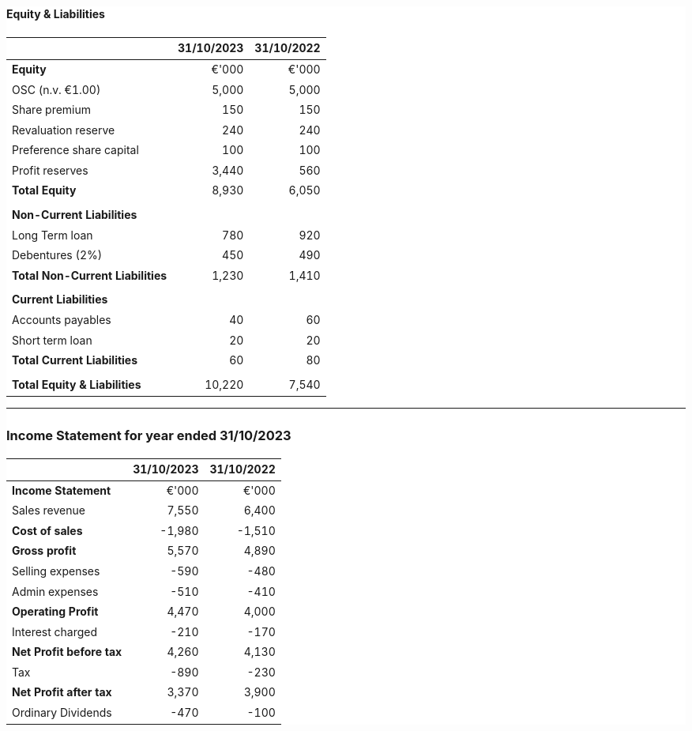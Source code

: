 #### Equity & Liabilities

|                                   | 31/10/2023 | 31/10/2022 |
|-----------------------------------|-----------:|-----------:|
| **Equity**                        |      €'000 |      €'000 |
| OSC (n.v. €1.00)                  |      5,000 |      5,000 |
| Share premium                     |        150 |        150 |
| Revaluation reserve               |        240 |        240 |
| Preference share capital          |        100 |        100 |
| Profit reserves                   |      3,440 |        560 |
| **Total Equity**                  |      8,930 |      6,050 |
|                                   |            |            |
| **Non-Current Liabilities**       |            |            |
| Long Term loan                    |        780 |        920 |
| Debentures (2%)                   |        450 |        490 |
| **Total Non-Current Liabilities** |      1,230 |      1,410 |
|                                   |            |            |
| **Current Liabilities**           |            |            |
| Accounts payables                 |         40 |         60 |
| Short term loan                   |         20 |         20 |
| **Total Current Liabilities**     |         60 |         80 |
|                                   |            |            |
| **Total Equity & Liabilities**    |     10,220 |      7,540 |

---

### Income Statement for year ended 31/10/2023

|                           | 31/10/2023 | 31/10/2022 |
|---------------------------|-----------:|-----------:|
| **Income Statement**      |      €'000 |      €'000 |
| Sales revenue             |      7,550 |      6,400 |
| **Cost of sales**         |     -1,980 |     -1,510 |
| **Gross profit**          |      5,570 |      4,890 |
| Selling expenses          |       -590 |       -480 |
| Admin expenses            |       -510 |       -410 |
| **Operating Profit**      |      4,470 |      4,000 |
| Interest charged          |       -210 |       -170 |
| **Net Profit before tax** |      4,260 |      4,130 |
| Tax                       |       -890 |       -230 |
| **Net Profit after tax**  |      3,370 |      3,900 |
| Ordinary Dividends        |       -470 |       -100 |